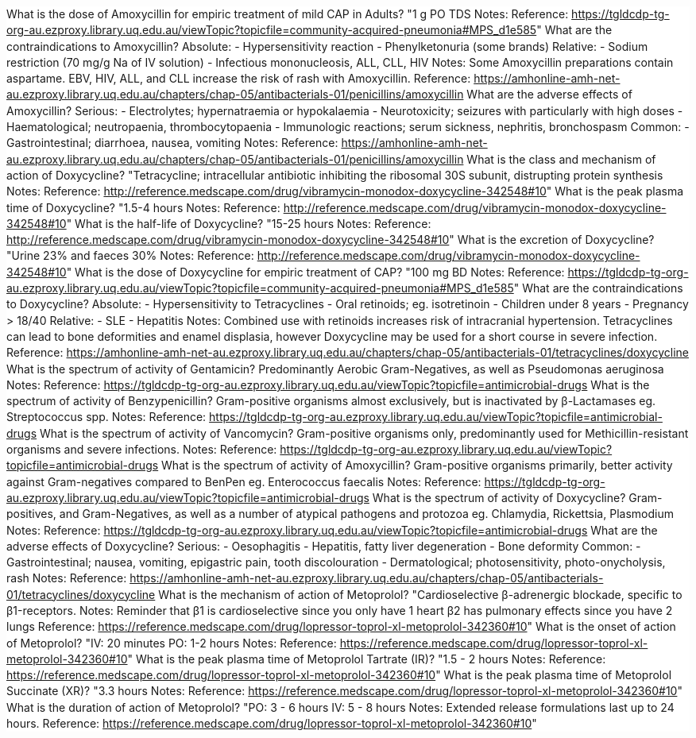 What is the dose of Amoxycillin for empiric treatment of mild CAP in Adults?	"1 g PO TDS    Notes:       Reference:  https://tgldcdp-tg-org-au.ezproxy.library.uq.edu.au/viewTopic?topicfile=community-acquired-pneumonia#MPS_d1e585"
What are the contraindications to Amoxycillin?	Absolute: - Hypersensitivity reaction - Phenylketonuria (some brands)   Relative: - Sodium restriction (70 mg/g Na of IV solution) - Infectious mononucleosis, ALL, CLL, HIV    Notes:  Some Amoxycillin preparations contain aspartame.   EBV, HIV, ALL, and CLL increase the risk of rash with Amoxycillin.     Reference:  https://amhonline-amh-net-au.ezproxy.library.uq.edu.au/chapters/chap-05/antibacterials-01/penicillins/amoxycillin
What are the adverse effects of Amoxycillin?	Serious: - Electrolytes; hypernatraemia or hypokalaemia - Neurotoxicity; seizures with particularly with high doses - Haematological; neutropaenia, thrombocytopaenia - Immunologic reactions; serum sickness, nephritis, bronchospasm   Common: - Gastrointestinal; diarrhoea, nausea, vomiting    Notes:       Reference:  https://amhonline-amh-net-au.ezproxy.library.uq.edu.au/chapters/chap-05/antibacterials-01/penicillins/amoxycillin
What is the class and mechanism of action of Doxycycline?	"Tetracycline; intracellular antibiotic inhibiting the ribosomal 30S subunit, distrupting protein synthesis    Notes:       Reference:  http://reference.medscape.com/drug/vibramycin-monodox-doxycycline-342548#10"
What is the peak plasma time of Doxycycline?	"1.5-4 hours    Notes:       Reference:  http://reference.medscape.com/drug/vibramycin-monodox-doxycycline-342548#10"
What is the half-life of Doxycycline?	"15-25 hours    Notes:       Reference:  http://reference.medscape.com/drug/vibramycin-monodox-doxycycline-342548#10"
What is the excretion of Doxycycline?	"Urine 23% and faeces 30%    Notes:       Reference:  http://reference.medscape.com/drug/vibramycin-monodox-doxycycline-342548#10"
What is the dose of Doxycycline for empiric treatment of CAP?	"100 mg BD    Notes:       Reference:  https://tgldcdp-tg-org-au.ezproxy.library.uq.edu.au/viewTopic?topicfile=community-acquired-pneumonia#MPS_d1e585"
What are the contraindications to Doxycycline?	Absolute: - Hypersensitivity to Tetracyclines - Oral retinoids; eg. isotretinoin - Children under 8 years - Pregnancy > 18/40   Relative: - SLE - Hepatitis    Notes:  Combined use with retinoids increases risk of intracranial hypertension. Tetracyclines can lead to bone deformities and enamel displasia, however Doxycycline may be used for a short course in severe infection.     Reference:  https://amhonline-amh-net-au.ezproxy.library.uq.edu.au/chapters/chap-05/antibacterials-01/tetracyclines/doxycycline
What is the spectrum of activity of Gentamicin?	Predominantly Aerobic Gram-Negatives, as well as Pseudomonas aeruginosa    Notes:       Reference:  https://tgldcdp-tg-org-au.ezproxy.library.uq.edu.au/viewTopic?topicfile=antimicrobial-drugs
What is the spectrum of activity of Benzypenicillin?	Gram-positive organisms almost exclusively, but is inactivated by β-Lactamases   eg. Streptococcus spp.    Notes:       Reference:  https://tgldcdp-tg-org-au.ezproxy.library.uq.edu.au/viewTopic?topicfile=antimicrobial-drugs
What is the spectrum of activity of Vancomycin?	Gram-positive organisms only, predominantly used for Methicillin-resistant organisms and severe infections.    Notes:       Reference:  https://tgldcdp-tg-org-au.ezproxy.library.uq.edu.au/viewTopic?topicfile=antimicrobial-drugs
What is the spectrum of activity of Amoxycillin?	Gram-positive organisms primarily, better activity against Gram-negatives compared to BenPen   eg. Enterococcus faecalis    Notes:       Reference:  https://tgldcdp-tg-org-au.ezproxy.library.uq.edu.au/viewTopic?topicfile=antimicrobial-drugs
What is the spectrum of activity of Doxycycline?	Gram-positives, and Gram-Negatives, as well as a number of atypical pathogens and protozoa   eg. Chlamydia, Rickettsia, Plasmodium    Notes:       Reference:  https://tgldcdp-tg-org-au.ezproxy.library.uq.edu.au/viewTopic?topicfile=antimicrobial-drugs
What are the adverse effects of Doxycycline?	Serious: - Oesophagitis - Hepatitis, fatty liver degeneration - Bone deformity   Common: - Gastrointestinal; nausea, vomiting, epigastric pain, tooth discolouration - Dermatological; photosensitivity, photo-onycholysis, rash    Notes:       Reference:  https://amhonline-amh-net-au.ezproxy.library.uq.edu.au/chapters/chap-05/antibacterials-01/tetracyclines/doxycycline
What is the mechanism of action of Metoprolol?	"Cardioselective β-adrenergic blockade, specific to β1-receptors.    Notes:  Reminder that β1 is cardioselective since you only have 1 heart β2 has pulmonary effects since you have 2 lungs     Reference:  https://reference.medscape.com/drug/lopressor-toprol-xl-metoprolol-342360#10"
What is the onset of action of Metoprolol?	"IV: 20 minutes PO: 1-2 hours    Notes:       Reference:  https://reference.medscape.com/drug/lopressor-toprol-xl-metoprolol-342360#10"
What is the peak plasma time of Metoprolol Tartrate (IR)?	"1.5 - 2 hours    Notes:       Reference:  https://reference.medscape.com/drug/lopressor-toprol-xl-metoprolol-342360#10"
What is the peak plasma time of Metoprolol Succinate (XR)?	"3.3 hours    Notes:       Reference:  https://reference.medscape.com/drug/lopressor-toprol-xl-metoprolol-342360#10"
What is the duration of action of Metoprolol?	"PO: 3 - 6 hours IV: 5 - 8 hours    Notes:  Extended release formulations last up to 24 hours.     Reference:  https://reference.medscape.com/drug/lopressor-toprol-xl-metoprolol-342360#10"